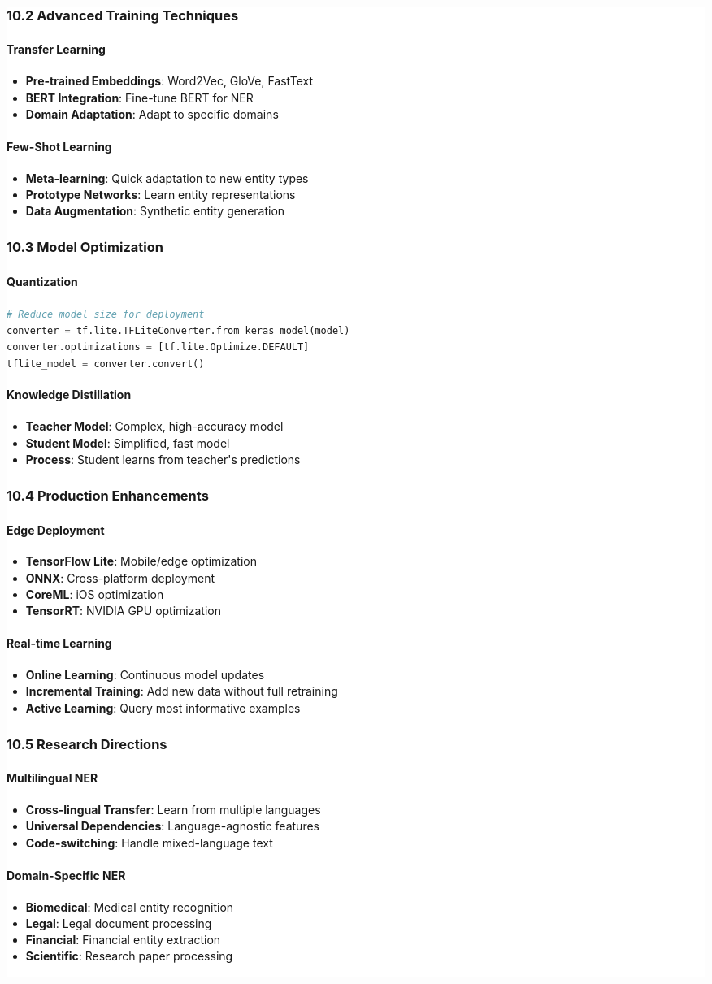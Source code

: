 ### 10.2 Advanced Training Techniques

#### Transfer Learning
- **Pre-trained Embeddings**: Word2Vec, GloVe, FastText
- **BERT Integration**: Fine-tune BERT for NER
- **Domain Adaptation**: Adapt to specific domains

#### Few-Shot Learning
- **Meta-learning**: Quick adaptation to new entity types
- **Prototype Networks**: Learn entity representations
- **Data Augmentation**: Synthetic entity generation

### 10.3 Model Optimization

#### Quantization
```python
# Reduce model size for deployment
converter = tf.lite.TFLiteConverter.from_keras_model(model)
converter.optimizations = [tf.lite.Optimize.DEFAULT]
tflite_model = converter.convert()
```

#### Knowledge Distillation
- **Teacher Model**: Complex, high-accuracy model
- **Student Model**: Simplified, fast model
- **Process**: Student learns from teacher's predictions

### 10.4 Production Enhancements

#### Edge Deployment
- **TensorFlow Lite**: Mobile/edge optimization
- **ONNX**: Cross-platform deployment
- **CoreML**: iOS optimization
- **TensorRT**: NVIDIA GPU optimization

#### Real-time Learning
- **Online Learning**: Continuous model updates
- **Incremental Training**: Add new data without full retraining
- **Active Learning**: Query most informative examples

### 10.5 Research Directions

#### Multilingual NER
- **Cross-lingual Transfer**: Learn from multiple languages
- **Universal Dependencies**: Language-agnostic features
- **Code-switching**: Handle mixed-language text

#### Domain-Specific NER
- **Biomedical**: Medical entity recognition
- **Legal**: Legal document processing
- **Financial**: Financial entity extraction
- **Scientific**: Research paper processing

---